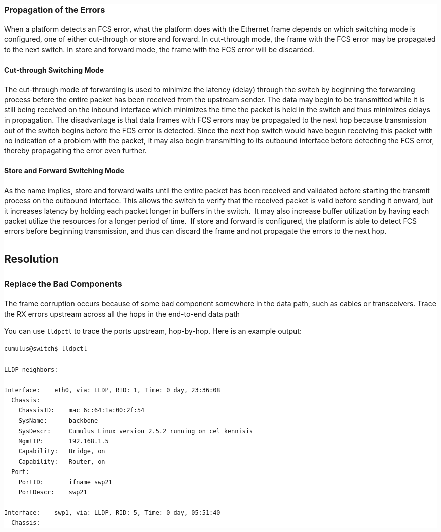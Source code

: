 ### Propagation of the Errors

When a platform detects an FCS error, what the platform does with the
Ethernet frame depends on which switching mode is configured, one of
either cut-through or store and forward. In cut-through mode, the frame
with the FCS error may be propagated to the next switch. In store and
forward mode, the frame with the FCS error will be discarded.

#### Cut-through Switching Mode

The cut-through mode of forwarding is used to minimize the latency
(delay) through the switch by beginning the forwarding process before
the entire packet has been received from the upstream sender. The data
may begin to be transmitted while it is still being received on the
inbound interface which minimizes the time the packet is held in the
switch and thus minimizes delays in propagation. The disadvantage is
that data frames with FCS errors may be propagated to the next hop
because transmission out of the switch begins before the FCS error is
detected. Since the next hop switch would have begun receiving this
packet with no indication of a problem with the packet, it may also
begin transmitting to its outbound interface before detecting the FCS
error, thereby propagating the error even further.

#### Store and Forward Switching Mode

As the name implies, store and forward waits until the entire packet has
been received and validated before starting the transmit process on the
outbound interface. This allows the switch to verify that the received
packet is valid before sending it onward, but it increases latency by
holding each packet longer in buffers in the switch.  It may also
increase buffer utilization by having each packet utilize the resources
for a longer period of time.  If store and forward is configured, the
platform is able to detect FCS errors before beginning transmission, and
thus can discard the frame and not propagate the errors to the next hop.

## Resolution

### Replace the Bad Components

The frame corruption occurs because of some bad component somewhere in
the data path, such as cables or transceivers. Trace the RX errors
upstream across all the hops in the end-to-end data path

You can use `lldpctl` to trace the ports upstream, hop-by-hop. Here is
an example output:

    cumulus@switch$ lldpctl 
    -------------------------------------------------------------------------------
    LLDP neighbors:
    -------------------------------------------------------------------------------
    Interface:    eth0, via: LLDP, RID: 1, Time: 0 day, 23:36:08
      Chassis:     
        ChassisID:    mac 6c:64:1a:00:2f:54
        SysName:      backbone
        SysDescr:     Cumulus Linux version 2.5.2 running on cel kennisis
        MgmtIP:       192.168.1.5
        Capability:   Bridge, on
        Capability:   Router, on
      Port:        
        PortID:       ifname swp21
        PortDescr:    swp21
    -------------------------------------------------------------------------------
    Interface:    swp1, via: LLDP, RID: 5, Time: 0 day, 05:51:40
      Chassis:     